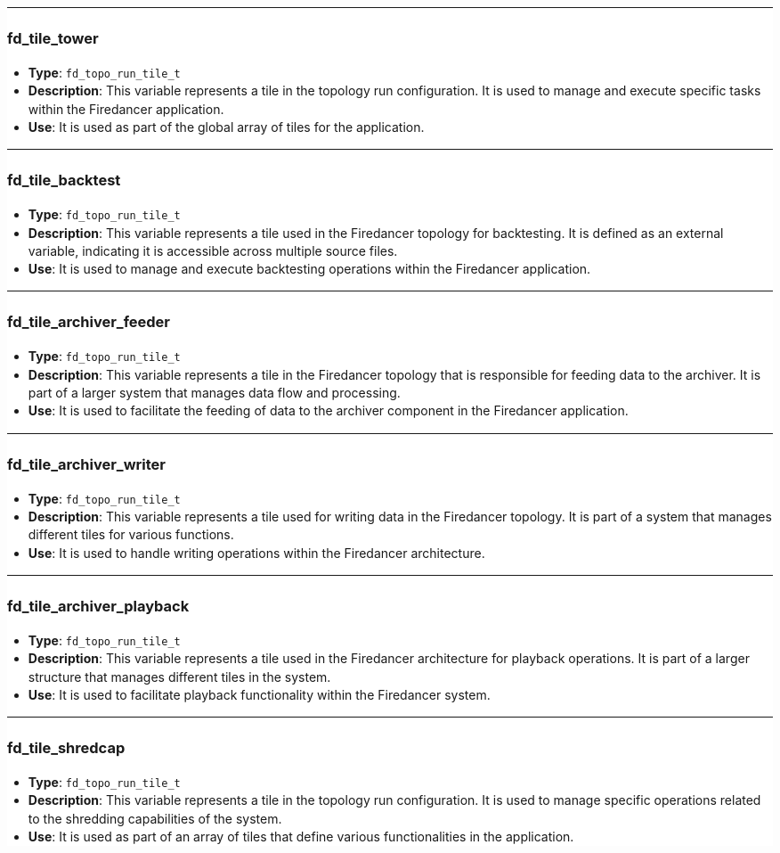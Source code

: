 
---
### fd\_tile\_tower
- **Type**: `fd_topo_run_tile_t`
- **Description**: This variable represents a tile in the topology run configuration. It is used to manage and execute specific tasks within the Firedancer application.
- **Use**: It is used as part of the global array of tiles for the application.


---
### fd\_tile\_backtest
- **Type**: `fd_topo_run_tile_t`
- **Description**: This variable represents a tile used in the Firedancer topology for backtesting. It is defined as an external variable, indicating it is accessible across multiple source files.
- **Use**: It is used to manage and execute backtesting operations within the Firedancer application.


---
### fd\_tile\_archiver\_feeder
- **Type**: `fd_topo_run_tile_t`
- **Description**: This variable represents a tile in the Firedancer topology that is responsible for feeding data to the archiver. It is part of a larger system that manages data flow and processing.
- **Use**: It is used to facilitate the feeding of data to the archiver component in the Firedancer application.


---
### fd\_tile\_archiver\_writer
- **Type**: `fd_topo_run_tile_t`
- **Description**: This variable represents a tile used for writing data in the Firedancer topology. It is part of a system that manages different tiles for various functions.
- **Use**: It is used to handle writing operations within the Firedancer architecture.


---
### fd\_tile\_archiver\_playback
- **Type**: `fd_topo_run_tile_t`
- **Description**: This variable represents a tile used in the Firedancer architecture for playback operations. It is part of a larger structure that manages different tiles in the system.
- **Use**: It is used to facilitate playback functionality within the Firedancer system.


---
### fd\_tile\_shredcap
- **Type**: `fd_topo_run_tile_t`
- **Description**: This variable represents a tile in the topology run configuration. It is used to manage specific operations related to the shredding capabilities of the system.
- **Use**: It is used as part of an array of tiles that define various functionalities in the application.
